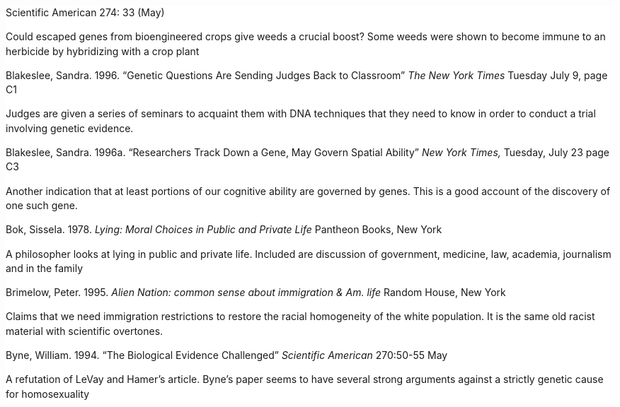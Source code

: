    Scientific American
  </i>
  274: 33 (May)
 </p>
 <p>
  Could escaped genes from bioengineered crops give weeds a crucial boost? Some weeds were shown to become immune to an herbicide by hybridizing with a crop plant
 </p>
 <p>
  Blakeslee, Sandra. 1996. “Genetic Questions Are Sending Judges Back to Classroom”
  <i>
   The New York Times
  </i>
  Tuesday July 9, page C1
 </p>
 <p>
  Judges are given a series of seminars to acquaint them with DNA techniques that they need to know in order to conduct a trial involving genetic evidence.
 </p>
 <p>
  Blakeslee, Sandra. 1996a. “Researchers Track Down a Gene, May Govern Spatial Ability”
  <i>
   New York Times,
  </i>
  Tuesday, July 23 page C3
 </p>
 <p>
  Another indication that at least portions of our cognitive ability are governed by genes. This is a good account of the discovery of one such gene.
 </p>
 <p>
  Bok, Sissela. 1978.
  <i>
   Lying: Moral Choices in Public and Private Life
  </i>
  Pantheon Books, New York
 </p>
 <p>
  A philosopher looks at lying in public and private life. Included are discussion of government, medicine, law, academia, journalism and in the family
 </p>
 <p>
  Brimelow, Peter. 1995.
  <i>
   Alien Nation: common sense about immigration &amp; Am. life
  </i>
  Random House, New York
 </p>
 <p>
  Claims that we need immigration restrictions to restore the racial homogeneity of the white population. It is the same old racist material with scientific overtones.
 </p>
 <p>
  Byne, William. 1994. “The Biological Evidence Challenged”
  <i>
   Scientific American
  </i>
  270:50-55 May
 </p>
 <p>
  A refutation of LeVay and Hamer’s article. Byne’s paper seems to have several strong arguments against a strictly genetic cause for homosexuality
 </p>
 <p>